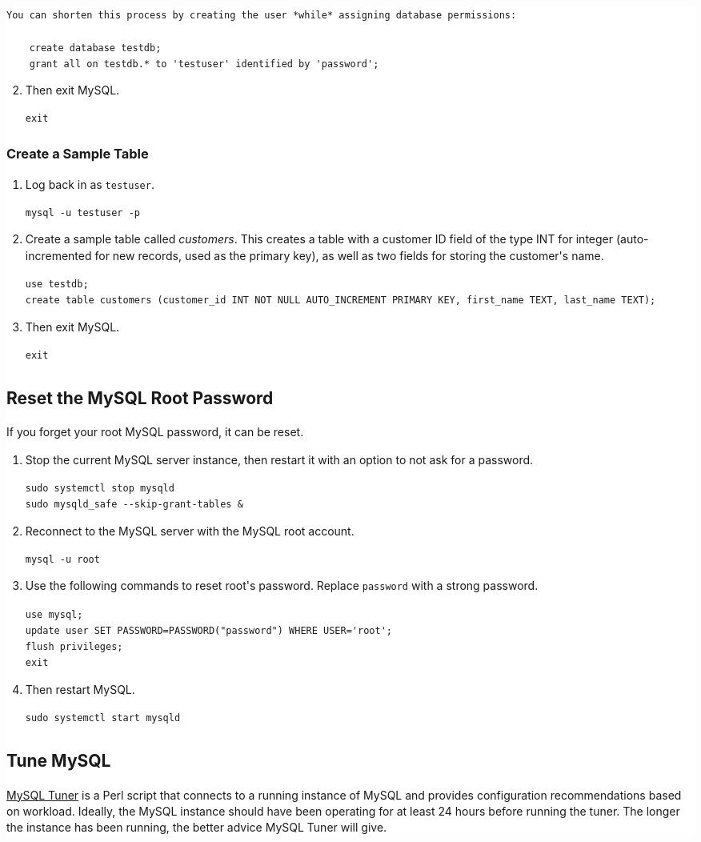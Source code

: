     You can shorten this process by creating the user *while* assigning database permissions:

        create database testdb;
        grant all on testdb.* to 'testuser' identified by 'password';

2.  Then exit MySQL.

        exit

### Create a Sample Table

1.  Log back in as `testuser`.

        mysql -u testuser -p

2.  Create a sample table called *customers*. This creates a table with a customer ID field of the type INT for integer (auto-incremented for new records, used as the primary key), as well as two fields for storing the customer's name.

        use testdb;
        create table customers (customer_id INT NOT NULL AUTO_INCREMENT PRIMARY KEY, first_name TEXT, last_name TEXT);

3.  Then exit MySQL.

        exit

## Reset the MySQL Root Password

If you forget your root MySQL password, it can be reset.

1.  Stop the current MySQL server instance, then restart it with an option to not ask for a password.

        sudo systemctl stop mysqld
        sudo mysqld_safe --skip-grant-tables &

2.  Reconnect to the MySQL server with the MySQL root account.

        mysql -u root


3.  Use the following commands to reset root's password. Replace `password` with a strong password.

        use mysql;
        update user SET PASSWORD=PASSWORD("password") WHERE USER='root';
        flush privileges;
        exit

4.  Then restart MySQL.

        sudo systemctl start mysqld


## Tune MySQL

[MySQL Tuner](https://github.com/major/MySQLTuner-perl) is a Perl script that connects to a running instance of MySQL and provides configuration recommendations based on workload. Ideally, the MySQL instance should have been operating for at least 24 hours before running the tuner. The longer the instance has been running, the better advice MySQL Tuner will give.

